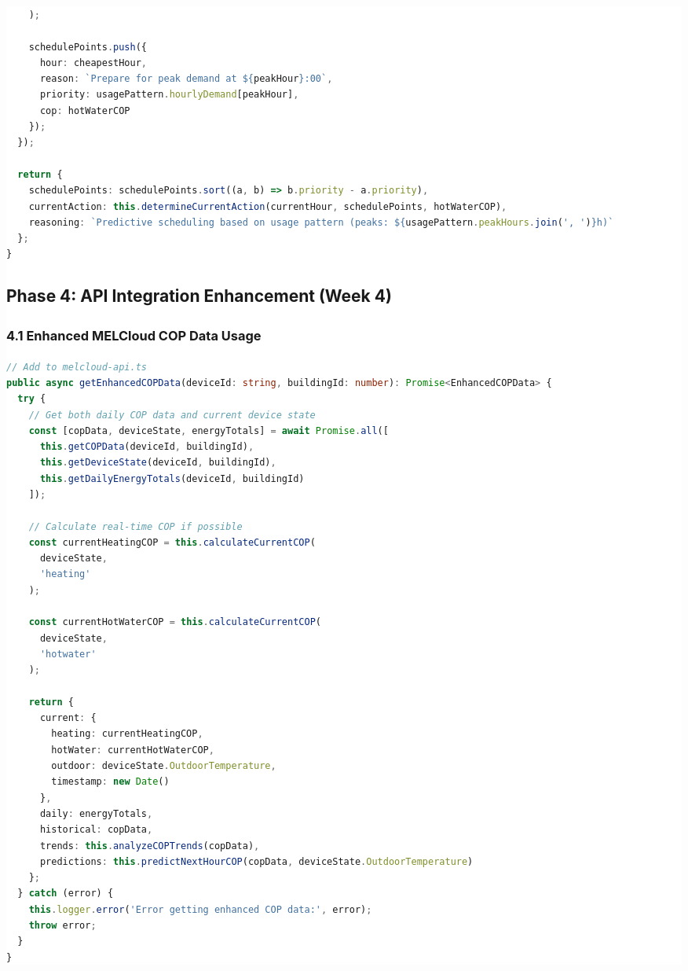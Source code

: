 ```typescript
    );
    
    schedulePoints.push({
      hour: cheapestHour,
      reason: `Prepare for peak demand at ${peakHour}:00`,
      priority: usagePattern.hourlyDemand[peakHour],
      cop: hotWaterCOP
    });
  });
  
  return {
    schedulePoints: schedulePoints.sort((a, b) => b.priority - a.priority),
    currentAction: this.determineCurrentAction(currentHour, schedulePoints, hotWaterCOP),
    reasoning: `Predictive scheduling based on usage pattern (peaks: ${usagePattern.peakHours.join(', ')}h)`
  };
}
```

## Phase 4: API Integration Enhancement (Week 4)

### 4.1 Enhanced MELCloud COP Data Usage
```typescript
// Add to melcloud-api.ts
public async getEnhancedCOPData(deviceId: string, buildingId: number): Promise<EnhancedCOPData> {
  try {
    // Get both daily COP data and current device state
    const [copData, deviceState, energyTotals] = await Promise.all([
      this.getCOPData(deviceId, buildingId),
      this.getDeviceState(deviceId, buildingId),
      this.getDailyEnergyTotals(deviceId, buildingId)
    ]);
    
    // Calculate real-time COP if possible
    const currentHeatingCOP = this.calculateCurrentCOP(
      deviceState,
      'heating'
    );
    
    const currentHotWaterCOP = this.calculateCurrentCOP(
      deviceState,
      'hotwater'
    );
    
    return {
      current: {
        heating: currentHeatingCOP,
        hotWater: currentHotWaterCOP,
        outdoor: deviceState.OutdoorTemperature,
        timestamp: new Date()
      },
      daily: energyTotals,
      historical: copData,
      trends: this.analyzeCOPTrends(copData),
      predictions: this.predictNextHourCOP(copData, deviceState.OutdoorTemperature)
    };
  } catch (error) {
    this.logger.error('Error getting enhanced COP data:', error);
    throw error;
  }
}

```